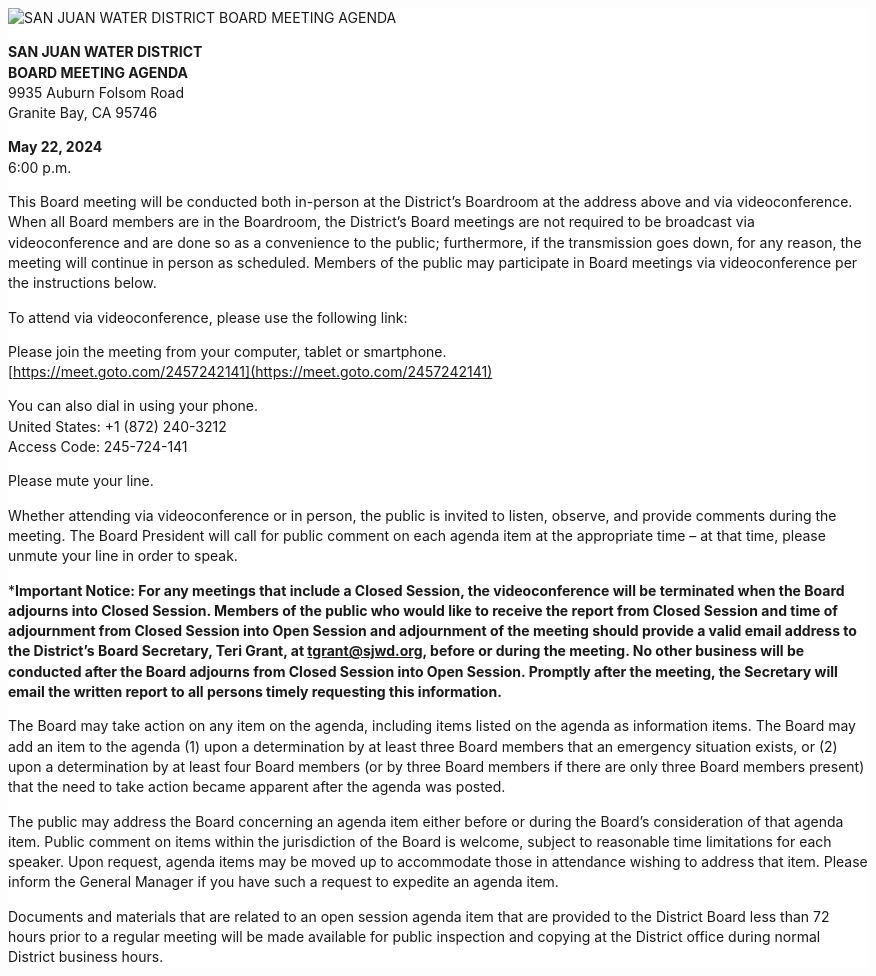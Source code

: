 
![SAN JUAN WATER DISTRICT BOARD MEETING AGENDA](https://meet.goto.com/2457242141)

**SAN JUAN WATER DISTRICT**  
**BOARD MEETING AGENDA**  
9935 Auburn Folsom Road  
Granite Bay, CA 95746  

**May 22, 2024**  
6:00 p.m.

This Board meeting will be conducted both in-person at the District’s Boardroom at the address above and via videoconference. When all Board members are in the Boardroom, the District’s Board meetings are not required to be broadcast via videoconference and are done so as a convenience to the public; furthermore, if the transmission goes down, for any reason, the meeting will continue in person as scheduled. Members of the public may participate in Board meetings via videoconference per the instructions below.

To attend via videoconference, please use the following link:

Please join the meeting from your computer, tablet or smartphone.  
[https://meet.goto.com/2457242141](https://meet.goto.com/2457242141)

You can also dial in using your phone.  
United States: +1 (872) 240-3212  
Access Code: 245-724-141  

Please mute your line.

Whether attending via videoconference or in person, the public is invited to listen, observe, and provide comments during the meeting. The Board President will call for public comment on each agenda item at the appropriate time – at that time, please unmute your line in order to speak.

***Important Notice: For any meetings that include a Closed Session, the videoconference will be terminated when the Board adjourns into Closed Session. Members of the public who would like to receive the report from Closed Session and time of adjournment from Closed Session into Open Session and adjournment of the meeting should provide a valid email address to the District’s Board Secretary, Teri Grant, at tgrant@sjwd.org, before or during the meeting. No other business will be conducted after the Board adjourns from Closed Session into Open Session. Promptly after the meeting, the Secretary will email the written report to all persons timely requesting this information.**

The Board may take action on any item on the agenda, including items listed on the agenda as information items. The Board may add an item to the agenda (1) upon a determination by at least three Board members that an emergency situation exists, or (2) upon a determination by at least four Board members (or by three Board members if there are only three Board members present) that the need to take action became apparent after the agenda was posted.

The public may address the Board concerning an agenda item either before or during the Board’s consideration of that agenda item. Public comment on items within the jurisdiction of the Board is welcome, subject to reasonable time limitations for each speaker. Upon request, agenda items may be moved up to accommodate those in attendance wishing to address that item. Please inform the General Manager if you have such a request to expedite an agenda item.

Documents and materials that are related to an open session agenda item that are provided to the District Board less than 72 hours prior to a regular meeting will be made available for public inspection and copying at the District office during normal District business hours.
